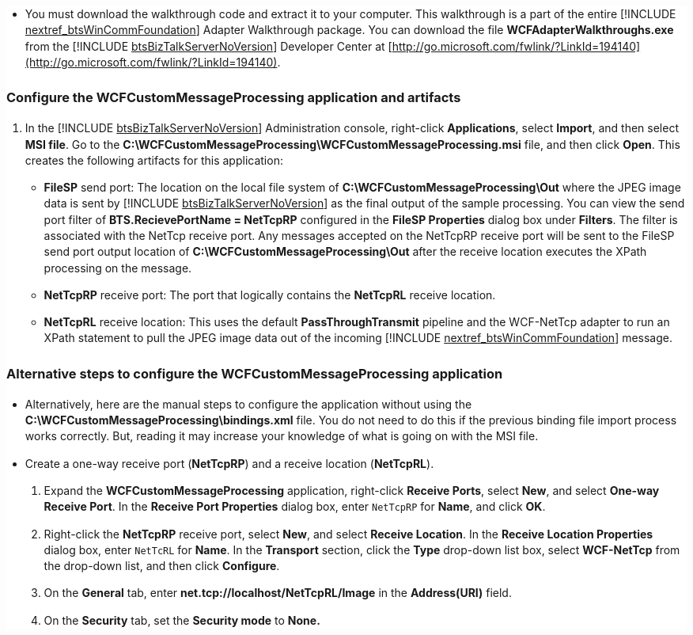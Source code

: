 - You must download the walkthrough code and extract it to your computer.  This walkthrough is a part of the entire [!INCLUDE [nextref_btsWinCommFoundation](../includes/nextref-btswincommfoundation-md.md)] Adapter Walkthrough package. You can download the file <strong>WCFAdapterWalkthroughs.exe</strong> from the [!INCLUDE [btsBizTalkServerNoVersion](../includes/btsbiztalkservernoversion-md.md)] Developer Center at [http://go.microsoft.com/fwlink/?LinkId=194140](http://go.microsoft.com/fwlink/?LinkId=194140).  

### Configure the WCFCustomMessageProcessing application and artifacts  

1. In the [!INCLUDE [btsBizTalkServerNoVersion](../includes/btsbiztalkservernoversion-md.md)] Administration console, right-click <strong>Applications</strong>, select <strong>Import</strong>, and then select <strong>MSI file</strong>. Go to the <strong>C:\WCFCustomMessageProcessing\WCFCustomMessageProcessing.msi</strong> file, and then click <strong>Open</strong>. This creates the following artifacts for this application:  

   - <strong>FileSP</strong> send port: The location on the local file system of <strong>C:\WCFCustomMessageProcessing\Out</strong> where the JPEG image data is sent by [!INCLUDE [btsBizTalkServerNoVersion](../includes/btsbiztalkservernoversion-md.md)] as the final output of the sample processing. You can view the send port filter of <strong>BTS.RecievePortName = NetTcpRP</strong> configured in the <strong>FileSP Properties</strong> dialog box under <strong>Filters</strong>. The filter is associated with the NetTcp receive port. Any messages accepted on the NetTcpRP receive port will be sent to the FileSP send port output location of <strong>C:\WCFCustomMessageProcessing\Out</strong> after the receive location executes the XPath processing on the message.  

   - **NetTcpRP** receive port: The port that logically contains the **NetTcpRL** receive location.  

   - <strong>NetTcpRL</strong> receive location: This uses the default <strong>PassThroughTransmit</strong> pipeline and the WCF-NetTcp adapter to run an XPath statement to pull the JPEG image data out of the incoming [!INCLUDE [nextref_btsWinCommFoundation](../includes/nextref-btswincommfoundation-md.md)] message.  

### Alternative steps to configure the WCFCustomMessageProcessing application  

- Alternatively, here are the manual steps to configure the application without using the **C:\WCFCustomMessageProcessing\bindings.xml** file. You do not need to do this if the previous binding file import process works correctly.  But, reading it may increase your knowledge of what is going on with the MSI file.  

- Create a one-way receive port (**NetTcpRP**) and a receive location (**NetTcpRL**).  

  1. Expand the **WCFCustomMessageProcessing** application, right-click **Receive Ports**, select **New**, and select **One-way Receive Port**. In the **Receive Port Properties** dialog box, enter `NetTcpRP` for **Name**, and click **OK**.  

  2. Right-click the **NetTcpRP** receive port, select **New**, and select **Receive Location**. In the **Receive Location Properties** dialog box, enter `NetTcRL` for **Name**. In the **Transport** section, click the **Type** drop-down list box, select **WCF-NetTcp** from the drop-down list, and then click **Configure**.  

  3. On the **General** tab, enter **net.tcp://localhost/NetTcpRL/Image** in the **Address(URI)** field.  

  4. On the **Security** tab, set the **Security mode** to **None.**  
